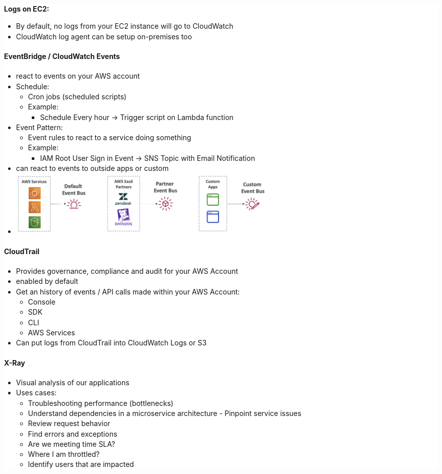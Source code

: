 **Logs on EC2:**
- By default, no logs from your EC2 instance will go to CloudWatch
- CloudWatch log agent can be setup on-premises too

#### EventBridge / CloudWatch Events
- react to events on your AWS account
- Schedule:
  - Cron jobs (scheduled scripts)
  - Example:
    - Schedule Every hour -> Trigger script on Lambda function
- Event Pattern: 
  - Event rules to react to a service doing something
  - Example:
    - IAM Root User Sign in Event -> SNS Topic with Email Notification
- can react to events to outside apps or custom
- <img src="images/event-bridge.png" height="120">

#### CloudTrail
- Provides governance, compliance and audit for your AWS Account
- enabled by default
- Get an history of events / API calls made within your AWS Account:
  - Console
  - SDK
  - CLI
  - AWS Services
- Can put logs from CloudTrail into CloudWatch Logs or S3

#### X-Ray
- Visual analysis of our applications
- Uses cases:
  - Troubleshooting performance (bottlenecks)
  - Understand dependencies in a microservice architecture - Pinpoint service issues
  - Review request behavior
  - Find errors and exceptions
  - Are we meeting time SLA?
  - Where I am throttled?
  - Identify users that are impacted
